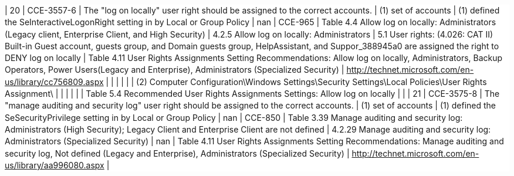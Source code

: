|  20 | CCE-3557-6   | The "log on locally" user right should be assigned to the correct accounts.                                                                              | (1) set of accounts                                       | (1) defined the SeInteractiveLogonRight setting in by Local or Group Policy                                                                                                                                                                                                                                                                             |          nan | CCE-965       | Table 4.4 Allow log on locally: Administrators (Legacy client, Enterprise Client, and High Security)                                                                                                                                                                                                                                                                  | 4.2.5 Allow log on locally: Administrators                                                                                                                                                                       | 5.1 User rights: (4.026: CAT II) Built-in Guest account, guests group, and Domain guests group, HelpAssistant, and Suppor_388945a0 are assigned the right to DENY log on locally                                                                          | Table 4.11 User Rights Assignments Setting Recommendations: Allow log on locally, Administrators, Backup Operators, Power Users(Legacy and Enterprise), Administrators (Specialized Security)                                                                                               | http://technet.microsoft.com/en-us/library/cc756809.aspx                                                    |
|     |              |                                                                                                                                                          |                                                           | (2) Computer Configuration\Windows Settings\Security Settings\Local Policies\User Rights Assignment\                                                                                                                                                                                                                                                    |              |               |                                                                                                                                                                                                                                                                                                                                                                       |                                                                                                                                                                                                                  |                                                                                                                                                                                                                                                           | Table 5.4 Recommended User Rights Assignments Settings: Allow log on locally                                                                                                                                                                                                                |                                                                                                             |
|  21 | CCE-3575-8   | The "manage auditing and security log" user right should be assigned to the correct accounts.                                                            | (1) set of accounts                                       | (1) defined the SeSecurityPrivilege setting in by Local or Group Policy                                                                                                                                                                                                                                                                                 |          nan | CCE-850       | Table 3.39 Manage auditing and security log: Administrators (High Security); Legacy Client and Enterprise Client are not defined                                                                                                                                                                                                                                      | 4.2.29 Manage auditing and security log: Administrators (Specialized Security)                                                                                                                                   | nan                                                                                                                                                                                                                                                       | Table 4.11 User Rights Assignments Setting Recommendations: Manage auditing and security log, Not defined (Legacy and Enterprise), Administrators (Specialized Security)                                                                                                                    | http://technet.microsoft.com/en-us/library/aa996080.aspx                                                    |
